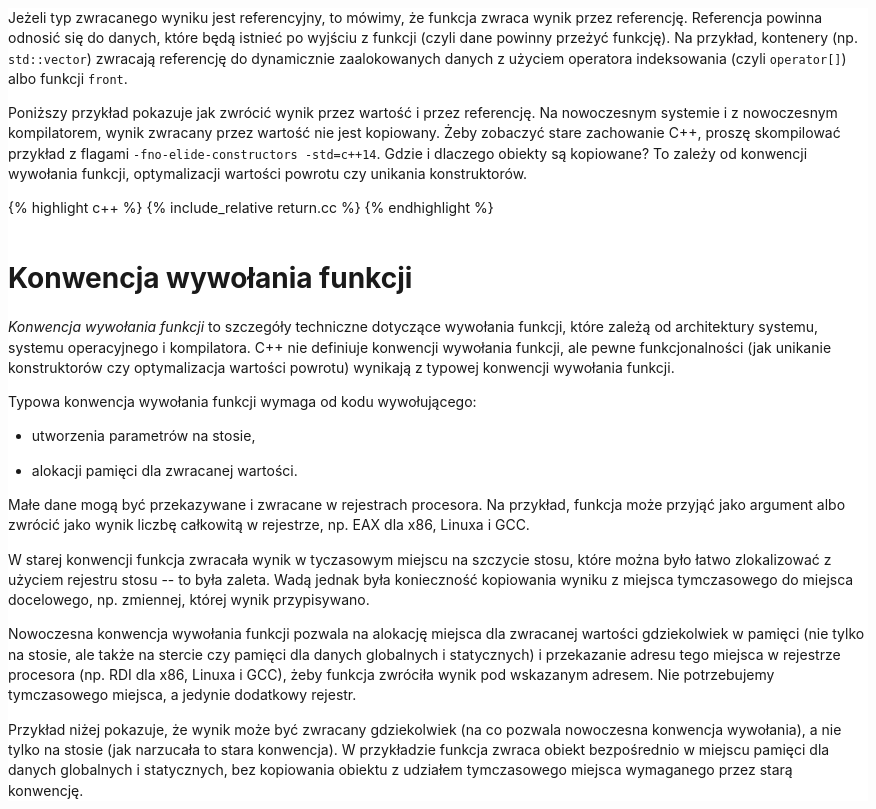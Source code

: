 Jeżeli typ zwracanego wyniku jest referencyjny, to mówimy, że funkcja
zwraca wynik przez referencję.  Referencja powinna odnosić się do
danych, które będą istnieć po wyjściu z funkcji (czyli dane powinny
przeżyć funkcję).  Na przykład, kontenery (np. `std::vector`) zwracają
referencję do dynamicznie zaalokowanych danych z użyciem operatora
indeksowania (czyli `operator[]`) albo funkcji `front`.

Poniższy przykład pokazuje jak zwrócić wynik przez wartość i przez
referencję.  Na nowoczesnym systemie i z nowoczesnym kompilatorem,
wynik zwracany przez wartość nie jest kopiowany.  Żeby zobaczyć stare
zachowanie C++, proszę skompilować przykład z flagami
`-fno-elide-constructors -std=c++14`.  Gdzie i dlaczego obiekty są
kopiowane?  To zależy od konwencji wywołania funkcji, optymalizacji
wartości powrotu czy unikania konstruktorów.

{% highlight c++ %}
{% include_relative return.cc %}
{% endhighlight %}

# Konwencja wywołania funkcji

*Konwencja wywołania funkcji* to szczegóły techniczne dotyczące
wywołania funkcji, które zależą od architektury systemu, systemu
operacyjnego i kompilatora.  C++ nie definiuje konwencji wywołania
funkcji, ale pewne funkcjonalności (jak unikanie konstruktorów czy
optymalizacja wartości powrotu) wynikają z typowej konwencji wywołania
funkcji.

Typowa konwencja wywołania funkcji wymaga od kodu wywołującego:

* utworzenia parametrów na stosie,

* alokacji pamięci dla zwracanej wartości.

Małe dane mogą być przekazywane i zwracane w rejestrach procesora.  Na
przykład, funkcja może przyjąć jako argument albo zwrócić jako wynik
liczbę całkowitą w rejestrze, np. EAX dla x86, Linuxa i GCC.

W starej konwencji funkcja zwracała wynik w tyczasowym miejscu na
szczycie stosu, które można było łatwo zlokalizować z użyciem rejestru
stosu -- to była zaleta.  Wadą jednak była konieczność kopiowania
wyniku z miejsca tymczasowego do miejsca docelowego, np. zmiennej,
której wynik przypisywano.

Nowoczesna konwencja wywołania funkcji pozwala na alokację miejsca dla
zwracanej wartości gdziekolwiek w pamięci (nie tylko na stosie, ale
także na stercie czy pamięci dla danych globalnych i statycznych) i
przekazanie adresu tego miejsca w rejestrze procesora (np. RDI dla
x86, Linuxa i GCC), żeby funkcja zwróciła wynik pod wskazanym adresem.
Nie potrzebujemy tymczasowego miejsca, a jedynie dodatkowy rejestr.

Przykład niżej pokazuje, że wynik może być zwracany gdziekolwiek (na
co pozwala nowoczesna konwencja wywołania), a nie tylko na stosie (jak
narzucała to stara konwencja).  W przykładzie funkcja zwraca obiekt
bezpośrednio w miejscu pamięci dla danych globalnych i statycznych,
bez kopiowania obiektu z udziałem tymczasowego miejsca wymaganego
przez starą konwencję.
